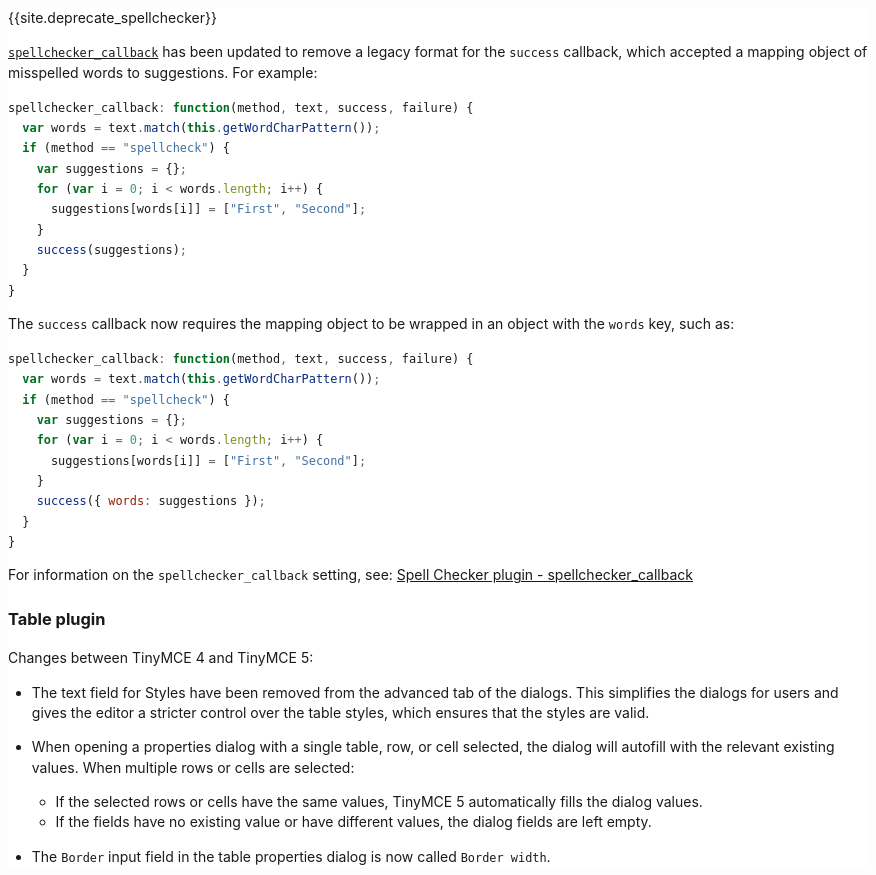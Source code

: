 {{site.deprecate_spellchecker}}

[`spellchecker_callback`]({{site.baseurl}}/plugins/spellchecker/#spellchecker_callback) has been updated to remove a legacy format for the `success` callback, which accepted a mapping object of misspelled words to suggestions. For example:

```js
spellchecker_callback: function(method, text, success, failure) {
  var words = text.match(this.getWordCharPattern());
  if (method == "spellcheck") {
    var suggestions = {};
    for (var i = 0; i < words.length; i++) {
      suggestions[words[i]] = ["First", "Second"];
    }
    success(suggestions);
  }
}
```

The `success` callback now requires the mapping object to be wrapped in an object with the `words` key, such as:

```js
spellchecker_callback: function(method, text, success, failure) {
  var words = text.match(this.getWordCharPattern());
  if (method == "spellcheck") {
    var suggestions = {};
    for (var i = 0; i < words.length; i++) {
      suggestions[words[i]] = ["First", "Second"];
    }
    success({ words: suggestions });
  }
}
```

For information on the `spellchecker_callback` setting, see: [Spell Checker plugin - spellchecker_callback]({{site.baseurl}}/plugins/spellchecker/#spellchecker_callback)

### Table plugin

Changes between TinyMCE 4 and TinyMCE 5:

* The text field for Styles have been removed from the advanced tab of the dialogs. This simplifies the dialogs for users and gives the editor a stricter control over the table styles, which ensures that the styles are valid.
* When opening a properties dialog with a single table, row, or cell selected, the dialog will autofill with the relevant existing values. When multiple rows or cells are selected:

  * If the selected rows or cells have the same values, TinyMCE 5 automatically fills the dialog values.
  * If the fields have no existing value or have different values, the dialog fields are left empty.
* The `Border` input field in the table properties dialog is now called `Border width`.

